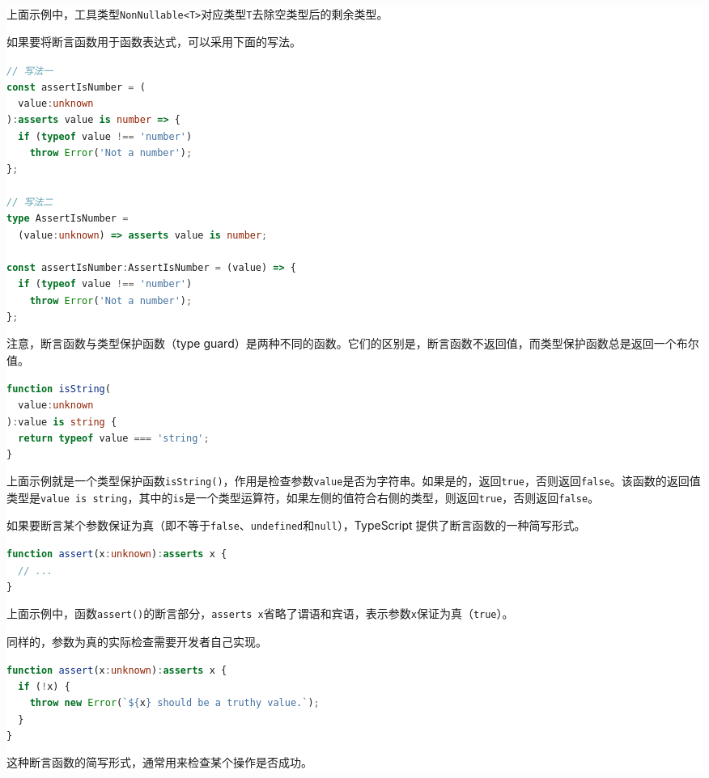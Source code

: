 上面示例中，工具类型`NonNullable<T>`对应类型`T`去除空类型后的剩余类型。

如果要将断言函数用于函数表达式，可以采用下面的写法。

```typescript
// 写法一
const assertIsNumber = (
  value:unknown
):asserts value is number => {
  if (typeof value !== 'number')
    throw Error('Not a number');
};

// 写法二
type AssertIsNumber =
  (value:unknown) => asserts value is number;

const assertIsNumber:AssertIsNumber = (value) => {
  if (typeof value !== 'number')
    throw Error('Not a number');
};
```

注意，断言函数与类型保护函数（type guard）是两种不同的函数。它们的区别是，断言函数不返回值，而类型保护函数总是返回一个布尔值。

```typescript
function isString(
  value:unknown
):value is string {
  return typeof value === 'string';
}
```

上面示例就是一个类型保护函数`isString()`，作用是检查参数`value`是否为字符串。如果是的，返回`true`，否则返回`false`。该函数的返回值类型是`value is string`，其中的`is`是一个类型运算符，如果左侧的值符合右侧的类型，则返回`true`，否则返回`false`。

如果要断言某个参数保证为真（即不等于`false`、`undefined`和`null`），TypeScript 提供了断言函数的一种简写形式。

```typescript
function assert(x:unknown):asserts x {
  // ...
}
```

上面示例中，函数`assert()`的断言部分，`asserts x`省略了谓语和宾语，表示参数`x`保证为真（`true`）。

同样的，参数为真的实际检查需要开发者自己实现。

```typescript
function assert(x:unknown):asserts x {
  if (!x) {
    throw new Error(`${x} should be a truthy value.`);
  }
}
```

这种断言函数的简写形式，通常用来检查某个操作是否成功。
